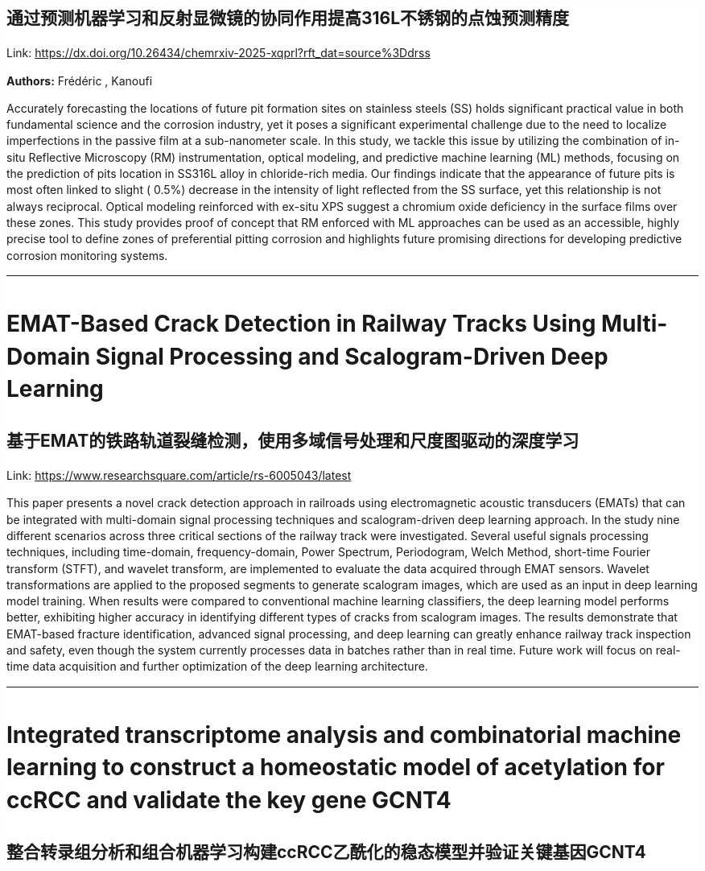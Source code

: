 ## 通过预测机器学习和反射显微镜的协同作用提高316L不锈钢的点蚀预测精度

Link: https://dx.doi.org/10.26434/chemrxiv-2025-xqprl?rft_dat=source%3Ddrss

**Authors:** Frédéric , Kanoufi

Accurately forecasting the locations of future pit formation sites on stainless steels (SS) holds significant practical value in both fundamental science and the corrosion industry, yet it poses a significant experimental challenge due to the need to localize imperfections in the passive film at a sub-nanometer scale. In this study, we tackle this issue by utilizing the combination of in-situ Reflective Microscopy (RM) instrumentation, optical modeling, and predictive machine learning (ML) methods, focusing on the prediction of pits location in SS316L alloy in chloride-rich media. Our findings indicate that the appearance of future pits is most often linked to slight ( 0.5%) decrease in the intensity of light reflected from the SS surface, yet this relationship is not always reciprocal. Optical modeling reinforced with ex-situ XPS suggest a chromium oxide deficiency in the surface films over these zones. This study provides proof of concept that RM enforced with ML approaches can be used as an accessible, highly precise tool to define zones of preferential pitting corrosion and highlights future promising directions for developing predictive corrosion monitoring systems.


---
# EMAT-Based Crack Detection in Railway Tracks Using Multi-Domain Signal Processing and Scalogram-Driven Deep Learning

## 基于EMAT的铁路轨道裂缝检测，使用多域信号处理和尺度图驱动的深度学习

Link: https://www.researchsquare.com/article/rs-6005043/latest

This paper presents a novel crack detection approach in railroads using electromagnetic acoustic transducers (EMATs) that can be integrated with multi-domain signal processing techniques and scalogram-driven deep learning approach. In the study nine different scenarios across three critical sections of the railway track were investigated. Several useful signals processing techniques, including time-domain, frequency-domain, Power Spectrum, Periodogram, Welch Method, short-time Fourier transform (STFT), and wavelet transform, are implemented to evaluate the data acquired through EMAT sensors. Wavelet transformations are applied to the proposed segments to generate scalogram images, which are used as an input in deep learning model training. When results were compared to conventional machine learning classifiers, the deep learning model performs better, exhibiting higher accuracy in identifying different types of cracks from scalogram images. The results demonstrate that EMAT-based fracture identification, advanced signal processing, and deep learning can greatly enhance railway track inspection and safety, even though the system currently processes data in batches rather than in real time. Future work will focus on real-time data acquisition and further optimization of the deep learning architecture.


---
# Integrated transcriptome analysis and combinatorial machine learning to construct a homeostatic model of acetylation for ccRCC and validate the key gene GCNT4

## 整合转录组分析和组合机器学习构建ccRCC乙酰化的稳态模型并验证关键基因GCNT4
